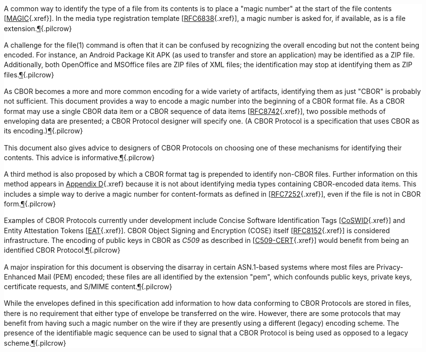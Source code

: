 A common way to identify the type of a file from its contents is to
place a \"magic number\" at the start of the file contents
\[[MAGIC](#MAGIC){.xref}\]. In the media type registration template
\[[RFC6838](#RFC6838){.xref}\], a magic number is asked for, if
available, as is a file extension.[¶](#section-1-6){.pilcrow}

A challenge for the file(1) command is often that it can be confused by
recognizing the overall encoding but not the content being encoded. For
instance, an Android Package Kit APK (as used to transfer and store an
application) may be identified as a ZIP file. Additionally, both
OpenOffice and MSOffice files are ZIP files of XML files; the
identification may stop at identifying them as ZIP
files.[¶](#section-1-7){.pilcrow}

As CBOR becomes a more and more common encoding for a wide variety of
artifacts, identifying them as just \"CBOR\" is probably not sufficient.
This document provides a way to encode a magic number into the beginning
of a CBOR format file. As a CBOR format may use a single CBOR data item
or a CBOR sequence of data items \[[RFC8742](#RFC8742){.xref}\], two
possible methods of enveloping data are presented; a CBOR Protocol
designer will specify one. (A CBOR Protocol is a specification that uses
CBOR as its encoding.)[¶](#section-1-8){.pilcrow}

This document also gives advice to designers of CBOR Protocols on
choosing one of these mechanisms for identifying their contents. This
advice is informative.[¶](#section-1-9){.pilcrow}

A third method is also proposed by which a CBOR format tag is prepended
to identify non-CBOR files. Further information on this method appears
in [Appendix D](#headers){.xref} because it is not about identifying
media types containing CBOR-encoded data items. This includes a simple
way to derive a magic number for content-formats as defined in
\[[RFC7252](#RFC7252){.xref}\], even if the file is not in CBOR
form.[¶](#section-1-10){.pilcrow}

Examples of CBOR Protocols currently under development include Concise
Software Identification Tags \[[CoSWID](#I-D.ietf-sacm-coswid){.xref}\]
and Entity Attestation Tokens \[[EAT](#I-D.ietf-rats-eat){.xref}\]. CBOR
Object Signing and Encryption (COSE) itself
\[[RFC8152](#RFC8152){.xref}\] is considered infrastructure. The
encoding of public keys in CBOR as *C509* as described in
\[[C509-CERT](#I-D.ietf-cose-cbor-encoded-cert){.xref}\] would benefit
from being an identified CBOR Protocol.[¶](#section-1-11){.pilcrow}

A major inspiration for this document is observing the disarray in
certain ASN.1-based systems where most files are Privacy-Enhanced Mail
(PEM) encoded; these files are all identified by the extension \"pem\",
which confounds public keys, private keys, certificate requests, and
S/MIME content.[¶](#section-1-12){.pilcrow}

While the envelopes defined in this specification add information to how
data conforming to CBOR Protocols are stored in files, there is no
requirement that either type of envelope be transferred on the wire.
However, there are some protocols that may benefit from having such a
magic number on the wire if they are presently using a different
(legacy) encoding scheme. The presence of the identifiable magic
sequence can be used to signal that a CBOR Protocol is being used as
opposed to a legacy scheme.[¶](#section-1-13){.pilcrow}
